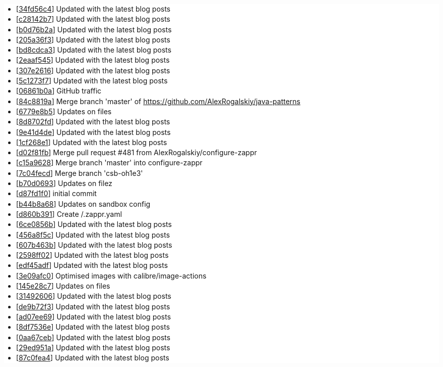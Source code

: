 - \[[34fd56c4](https://github.com/boardgameio/boardgame.io/commit/34fd56c4)] Updated with the latest blog posts
- \[[c28142b7](https://github.com/boardgameio/boardgame.io/commit/c28142b7)] Updated with the latest blog posts
- \[[b0d76b2a](https://github.com/boardgameio/boardgame.io/commit/b0d76b2a)] Updated with the latest blog posts
- \[[205a36f3](https://github.com/boardgameio/boardgame.io/commit/205a36f3)] Updated with the latest blog posts
- \[[bd8cdca3](https://github.com/boardgameio/boardgame.io/commit/bd8cdca3)] Updated with the latest blog posts
- \[[2eaaf545](https://github.com/boardgameio/boardgame.io/commit/2eaaf545)] Updated with the latest blog posts
- \[[307e2616](https://github.com/boardgameio/boardgame.io/commit/307e2616)] Updated with the latest blog posts
- \[[5c1273f7](https://github.com/boardgameio/boardgame.io/commit/5c1273f7)] Updated with the latest blog posts
- \[[06861b0a](https://github.com/boardgameio/boardgame.io/commit/06861b0a)] GitHub traffic
- \[[84c8819a](https://github.com/boardgameio/boardgame.io/commit/84c8819a)] Merge branch 'master' of https://github.com/AlexRogalskiy/java-patterns
- \[[6779e8b5](https://github.com/boardgameio/boardgame.io/commit/6779e8b5)] Updates on files
- \[[8d8702fd](https://github.com/boardgameio/boardgame.io/commit/8d8702fd)] Updated with the latest blog posts
- \[[9e41d4de](https://github.com/boardgameio/boardgame.io/commit/9e41d4de)] Updated with the latest blog posts
- \[[1cf268e1](https://github.com/boardgameio/boardgame.io/commit/1cf268e1)] Updated with the latest blog posts
- \[[d02f81fb](https://github.com/boardgameio/boardgame.io/commit/d02f81fb)] Merge pull request #481 from AlexRogalskiy/configure-zappr
- \[[c15a9628](https://github.com/boardgameio/boardgame.io/commit/c15a9628)] Merge branch 'master' into configure-zappr
- \[[7c04fecd](https://github.com/boardgameio/boardgame.io/commit/7c04fecd)] Merge branch 'csb-oh1e3'
- \[[b70d0693](https://github.com/boardgameio/boardgame.io/commit/b70d0693)] Updates on filez
- \[[d87fd1f0](https://github.com/boardgameio/boardgame.io/commit/d87fd1f0)] initial commit
- \[[b44b8a68](https://github.com/boardgameio/boardgame.io/commit/b44b8a68)] Updates on sandbox config
- \[[d860b391](https://github.com/boardgameio/boardgame.io/commit/d860b391)] Create /.zappr.yaml
- \[[6ce0856b](https://github.com/boardgameio/boardgame.io/commit/6ce0856b)] Updated with the latest blog posts
- \[[456a8f5c](https://github.com/boardgameio/boardgame.io/commit/456a8f5c)] Updated with the latest blog posts
- \[[607b463b](https://github.com/boardgameio/boardgame.io/commit/607b463b)] Updated with the latest blog posts
- \[[2598ff02](https://github.com/boardgameio/boardgame.io/commit/2598ff02)] Updated with the latest blog posts
- \[[edf45adf](https://github.com/boardgameio/boardgame.io/commit/edf45adf)] Updated with the latest blog posts
- \[[3e09afc0](https://github.com/boardgameio/boardgame.io/commit/3e09afc0)] Optimised images with calibre/image-actions
- \[[145e28c7](https://github.com/boardgameio/boardgame.io/commit/145e28c7)] Updates on files
- \[[31492606](https://github.com/boardgameio/boardgame.io/commit/31492606)] Updated with the latest blog posts
- \[[de9b72f3](https://github.com/boardgameio/boardgame.io/commit/de9b72f3)] Updated with the latest blog posts
- \[[ad07ee69](https://github.com/boardgameio/boardgame.io/commit/ad07ee69)] Updated with the latest blog posts
- \[[8df7536e](https://github.com/boardgameio/boardgame.io/commit/8df7536e)] Updated with the latest blog posts
- \[[0aa67ceb](https://github.com/boardgameio/boardgame.io/commit/0aa67ceb)] Updated with the latest blog posts
- \[[29ed951a](https://github.com/boardgameio/boardgame.io/commit/29ed951a)] Updated with the latest blog posts
- \[[87c0fea4](https://github.com/boardgameio/boardgame.io/commit/87c0fea4)] Updated with the latest blog posts